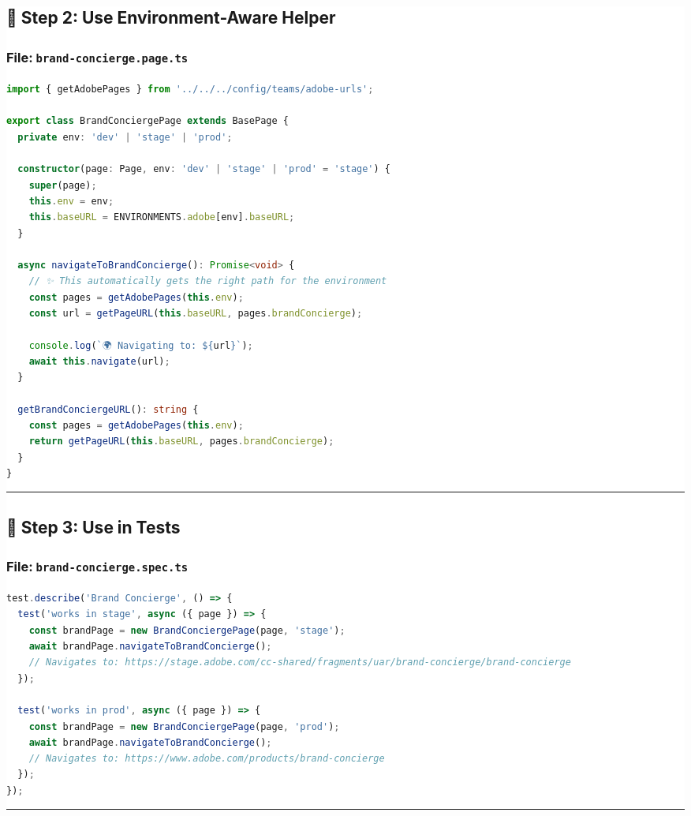 
## 🎯 Step 2: Use Environment-Aware Helper

### File: `brand-concierge.page.ts`

```typescript
import { getAdobePages } from '../../../config/teams/adobe-urls';

export class BrandConciergePage extends BasePage {
  private env: 'dev' | 'stage' | 'prod';

  constructor(page: Page, env: 'dev' | 'stage' | 'prod' = 'stage') {
    super(page);
    this.env = env;
    this.baseURL = ENVIRONMENTS.adobe[env].baseURL;
  }

  async navigateToBrandConcierge(): Promise<void> {
    // ✨ This automatically gets the right path for the environment
    const pages = getAdobePages(this.env);
    const url = getPageURL(this.baseURL, pages.brandConcierge);
    
    console.log(`🌍 Navigating to: ${url}`);
    await this.navigate(url);
  }

  getBrandConciergeURL(): string {
    const pages = getAdobePages(this.env);
    return getPageURL(this.baseURL, pages.brandConcierge);
  }
}
```

---

## 📝 Step 3: Use in Tests

### File: `brand-concierge.spec.ts`

```typescript
test.describe('Brand Concierge', () => {
  test('works in stage', async ({ page }) => {
    const brandPage = new BrandConciergePage(page, 'stage');
    await brandPage.navigateToBrandConcierge();
    // Navigates to: https://stage.adobe.com/cc-shared/fragments/uar/brand-concierge/brand-concierge
  });

  test('works in prod', async ({ page }) => {
    const brandPage = new BrandConciergePage(page, 'prod');
    await brandPage.navigateToBrandConcierge();
    // Navigates to: https://www.adobe.com/products/brand-concierge
  });
});
```

---